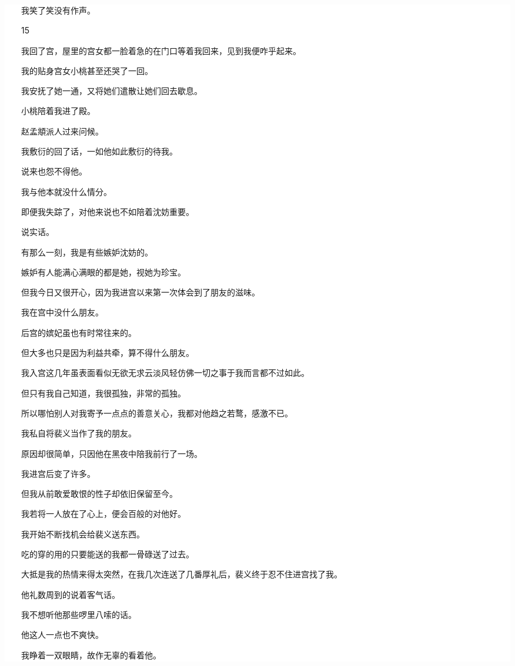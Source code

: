 &emsp;&emsp;我笑了笑没有作声。  
  
&emsp;&emsp;15    
  
&emsp;&emsp;我回了宫，屋里的宫女都一脸着急的在门口等着我回来，见到我便咋乎起来。    
  
&emsp;&emsp;我的贴身宫女小桃甚至还哭了一回。    
  
&emsp;&emsp;我安抚了她一通，又将她们遣散让她们回去歇息。    
  
&emsp;&emsp;小桃陪着我进了殿。    
  
&emsp;&emsp;赵孟頫派人过来问候。    
  
&emsp;&emsp;我敷衍的回了话，一如他如此敷衍的待我。    
  
&emsp;&emsp;说来也怨不得他。    
  
&emsp;&emsp;我与他本就没什么情分。    
  
&emsp;&emsp;即便我失踪了，对他来说也不如陪着沈妨重要。    
  
&emsp;&emsp;说实话。    
  
&emsp;&emsp;有那么一刻，我是有些嫉妒沈妨的。    
  
&emsp;&emsp;嫉妒有人能满心满眼的都是她，视她为珍宝。   
  
&emsp;&emsp;但我今日又很开心，因为我进宫以来第一次体会到了朋友的滋味。    
  
&emsp;&emsp;我在宫中没什么朋友。    
  
&emsp;&emsp;后宫的嫔妃虽也有时常往来的。    
  
&emsp;&emsp;但大多也只是因为利益共牵，算不得什么朋友。    
  
&emsp;&emsp;我入宫这几年虽表面看似无欲无求云淡风轻仿佛一切之事于我而言都不过如此。    
  
&emsp;&emsp;但只有我自己知道，我很孤独，非常的孤独。    
  
&emsp;&emsp;所以哪怕别人对我寄予一点点的善意关心，我都对他趋之若鹜，感激不已。    
  
&emsp;&emsp;我私自将裴义当作了我的朋友。    
  
&emsp;&emsp;原因却很简单，只因他在黑夜中陪我前行了一场。    
  
&emsp;&emsp;我进宫后变了许多。    
  
&emsp;&emsp;但我从前敢爱敢恨的性子却依旧保留至今。    
  
&emsp;&emsp;我若将一人放在了心上，便会百般的对他好。    
  
&emsp;&emsp;我开始不断找机会给裴义送东西。    
  
&emsp;&emsp;吃的穿的用的只要能送的我都一骨碌送了过去。    
  
&emsp;&emsp;大抵是我的热情来得太突然，在我几次连送了几番厚礼后，裴义终于忍不住进宫找了我。    
  
&emsp;&emsp;他礼数周到的说着客气话。    
  
&emsp;&emsp;我不想听他那些啰里八嗦的话。    
  
&emsp;&emsp;他这人一点也不爽快。    
  
&emsp;&emsp;我睁着一双眼睛，故作无辜的看着他。  
  